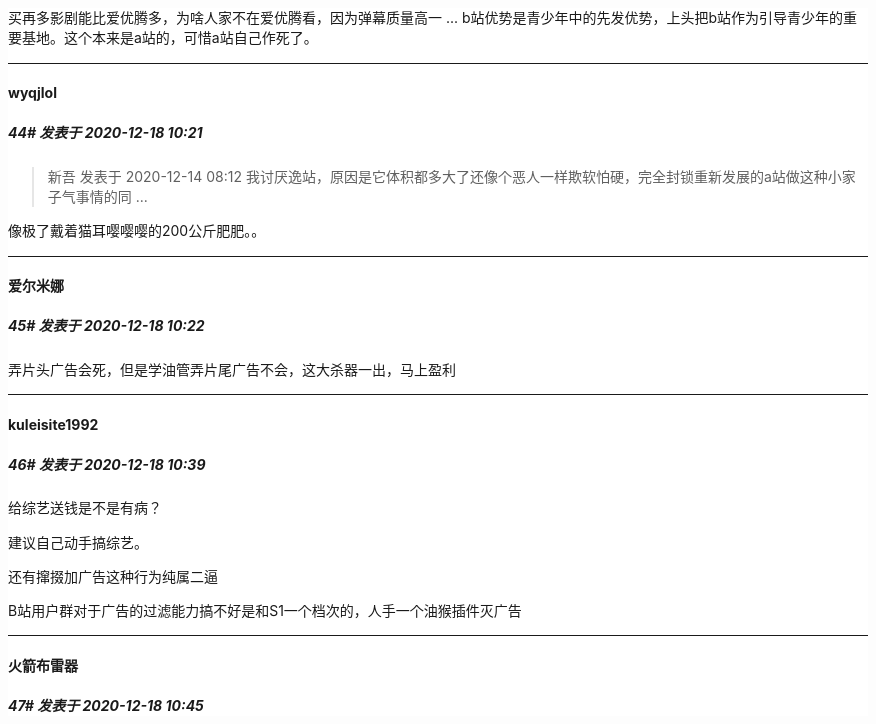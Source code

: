 买再多影剧能比爱优腾多，为啥人家不在爱优腾看，因为弹幕质量高一 ...</blockquote>
b站优势是青少年中的先发优势，上头把b站作为引导青少年的重要基地。这个本来是a站的，可惜a站自己作死了。







*****

####  wyqjlol  
##### 44#       发表于 2020-12-18 10:21



<blockquote>新吾 发表于 2020-12-14 08:12
我讨厌逸站，原因是它体积都多大了还像个恶人一样欺软怕硬，完全封锁重新发展的a站做这种小家子气事情的同 ...</blockquote>
像极了戴着猫耳嘤嘤嘤的200公斤肥肥。。







*****

####  爱尔米娜  
##### 45#       发表于 2020-12-18 10:22




弄片头广告会死，但是学油管弄片尾广告不会，这大杀器一出，马上盈利







*****

####  kuleisite1992  
##### 46#       发表于 2020-12-18 10:39




给综艺送钱是不是有病？

建议自己动手搞综艺。


还有撺掇加广告这种行为纯属二逼

B站用户群对于广告的过滤能力搞不好是和S1一个档次的，人手一个油猴插件灭广告







*****

####  火箭布雷器  
##### 47#       发表于 2020-12-18 10:45
